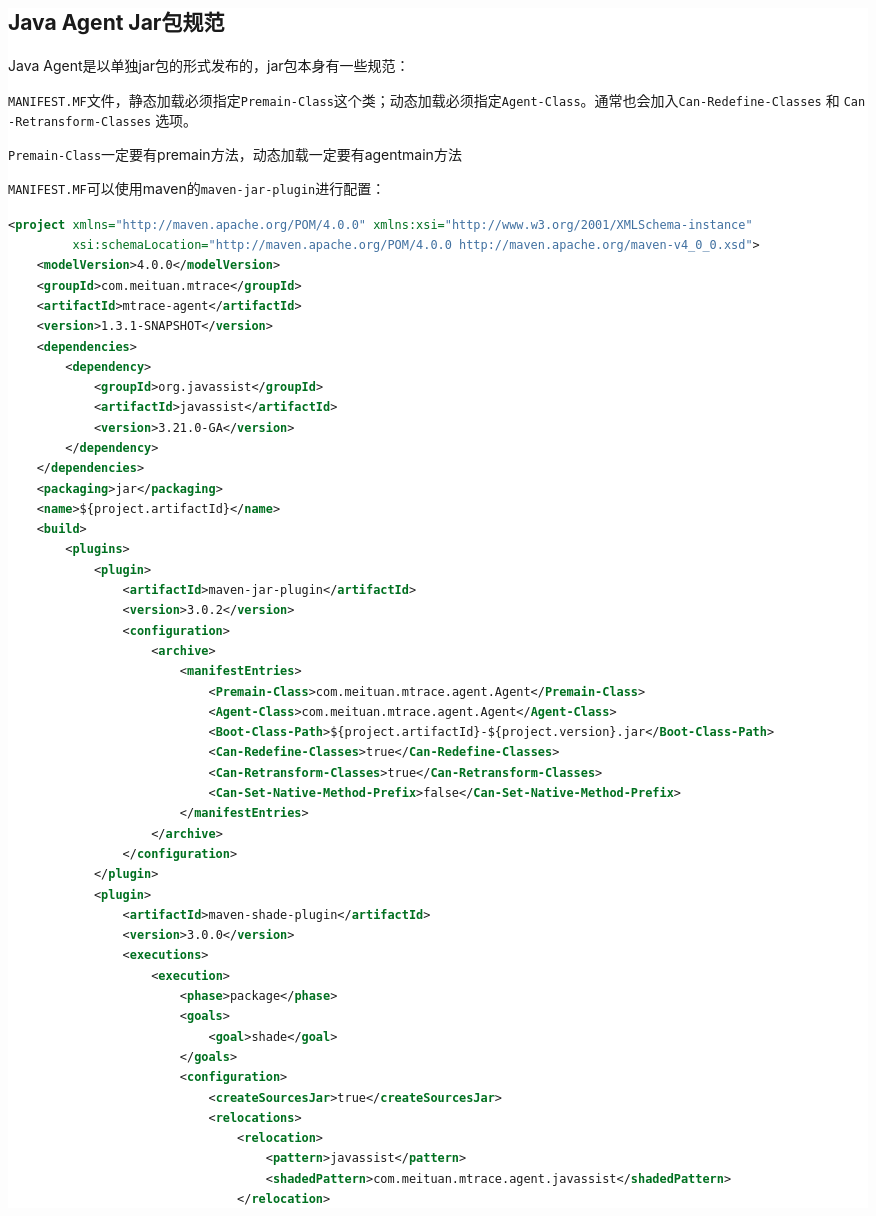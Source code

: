 ## Java Agent Jar包规范

Java Agent是以单独jar包的形式发布的，jar包本身有一些规范：

`MANIFEST.MF`文件，静态加载必须指定`Premain-Class`这个类；动态加载必须指定`Agent-Class`。通常也会加入`Can-Redefine-Classes` 和 `Can-Retransform-Classes` 选项。

`Premain-Class`一定要有premain方法，动态加载一定要有agentmain方法

`MANIFEST.MF`可以使用maven的`maven-jar-plugin`进行配置：

```xml
<project xmlns="http://maven.apache.org/POM/4.0.0" xmlns:xsi="http://www.w3.org/2001/XMLSchema-instance"
         xsi:schemaLocation="http://maven.apache.org/POM/4.0.0 http://maven.apache.org/maven-v4_0_0.xsd">
    <modelVersion>4.0.0</modelVersion>
    <groupId>com.meituan.mtrace</groupId>
    <artifactId>mtrace-agent</artifactId>
    <version>1.3.1-SNAPSHOT</version>
    <dependencies>
        <dependency>
            <groupId>org.javassist</groupId>
            <artifactId>javassist</artifactId>
            <version>3.21.0-GA</version>
        </dependency>
    </dependencies>
    <packaging>jar</packaging>
    <name>${project.artifactId}</name>
    <build>
        <plugins>
            <plugin>
                <artifactId>maven-jar-plugin</artifactId>
                <version>3.0.2</version>
                <configuration>
                    <archive>
                        <manifestEntries>
                            <Premain-Class>com.meituan.mtrace.agent.Agent</Premain-Class>
                            <Agent-Class>com.meituan.mtrace.agent.Agent</Agent-Class>
                            <Boot-Class-Path>${project.artifactId}-${project.version}.jar</Boot-Class-Path>
                            <Can-Redefine-Classes>true</Can-Redefine-Classes>
                            <Can-Retransform-Classes>true</Can-Retransform-Classes>
                            <Can-Set-Native-Method-Prefix>false</Can-Set-Native-Method-Prefix>
                        </manifestEntries>
                    </archive>
                </configuration>
            </plugin>
            <plugin>
                <artifactId>maven-shade-plugin</artifactId>
                <version>3.0.0</version>
                <executions>
                    <execution>
                        <phase>package</phase>
                        <goals>
                            <goal>shade</goal>
                        </goals>
                        <configuration>
                            <createSourcesJar>true</createSourcesJar>
                            <relocations>
                                <relocation>
                                    <pattern>javassist</pattern>
                                    <shadedPattern>com.meituan.mtrace.agent.javassist</shadedPattern>
                                </relocation>
```